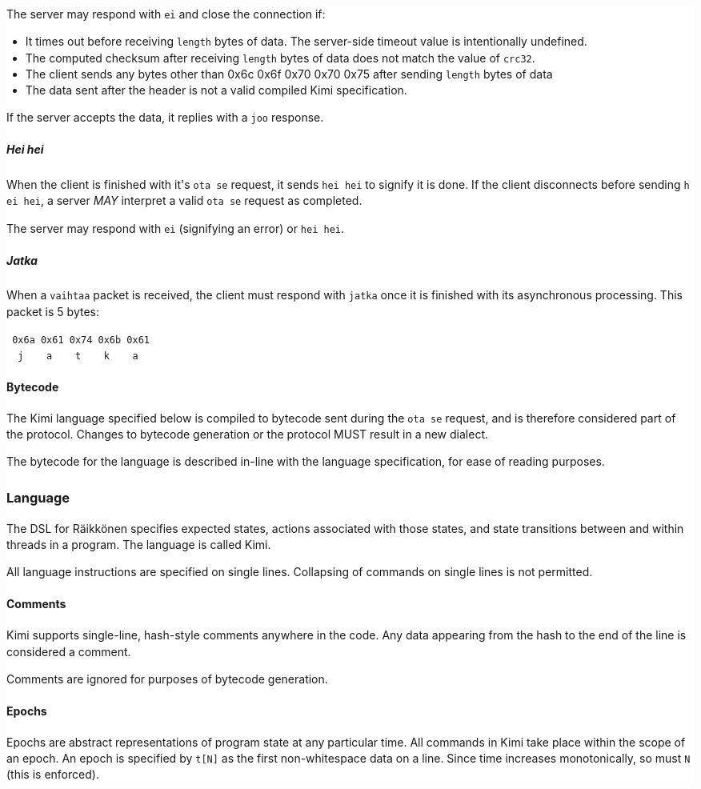 The server may respond with `ei` and close the connection if:

 * It times out before receiving `length` bytes of data. The server-side
   timeout value is intentionally undefined.
 * The computed checksum after receiving `length` bytes of data does not match
   the value of `crc32`.
 * The client sends any bytes other than 0x6c 0x6f 0x70 0x70 0x75 after
   sending `length` bytes of data
 * The data sent after the header is not a valid compiled Kimi specification.

If the server accepts the data, it replies with a `joo` response.

##### Hei hei

When the client is finished with it's `ota se` request, it sends `hei hei` to
signify it is done. If the client disconnects before sending `hei hei`, a server
*MAY* interpret a valid `ota se` request as completed.

The server may respond with `ei` (signifying an error) or `hei hei`.

##### Jatka

When a `vaihtaa` packet is received, the client must respond with `jatka` once
it is finished with its asynchronous processing. This packet is 5 bytes:

     0x6a 0x61 0x74 0x6b 0x61
      j    a    t    k    a

#### Bytecode

The Kimi language specified below is compiled to bytecode sent during the
`ota se` request, and is therefore considered part of the protocol. Changes to
bytecode generation or the protocol MUST result in a new dialect.

The bytecode for the language is described in-line with the language
specification, for ease of reading purposes.

### Language

The DSL for Räikkönen specifies expected states, actions associated with
those states, and state transitions between and within threads in a program.
The language is called Kimi.

All language instructions are specified on single lines. Collapsing of
commands on single lines is not permitted.

#### Comments

Kimi supports single-line, hash-style comments anywhere in the code. Any data
appearing from the hash to the end of the line is considered a comment.

Comments are ignored for purposes of bytecode generation.

#### Epochs

Epochs are abstract representations of program state at any particular time.
All commands in Kimi take place within the scope of an epoch. An epoch is
specified by `t[N]` as the first non-whitespace data on a line. Since time
increases monotonically, so must `N` (this is enforced).


[1]: http://en.wikipedia.org/wiki/Kimi_R%C3%A4ikk%C3%B6nen "Kimi Räikkönen"
[2]: http://spinroot.com/spin/whatispin.html "Spin"
[3]: https://code.google.com/p/thread-sanitizer/ "ThreadSanitizer"
[4]: http://en.wikipedia.org/wiki/Finnish_language "Finnish Language"
[5]: http://stackoverflow.com/questions/27736618/why-are-sem-init-sem-getvalue-sem-destroy-deprecated-on-mac-os-x-and-w/27847103#27847103 "sem_init on OS X"
[6]: tests/test.c "test.c"
